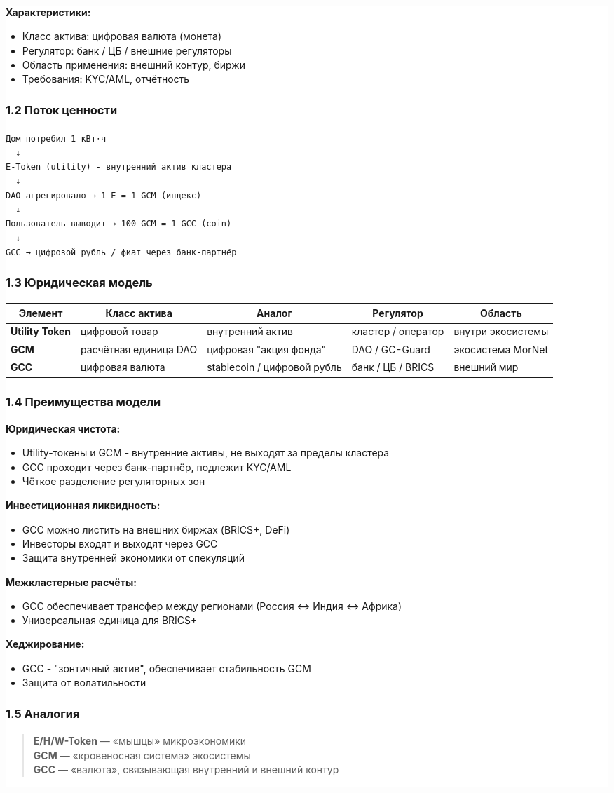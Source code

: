 **Характеристики:**
- Класс актива: цифровая валюта (монета)
- Регулятор: банк / ЦБ / внешние регуляторы
- Область применения: внешний контур, биржи
- Требования: KYC/AML, отчётность

### 1.2 Поток ценности

```
Дом потребил 1 кВт⋅ч 
  ↓
E-Token (utility) - внутренний актив кластера
  ↓
DAO агрегировало → 1 E = 1 GCM (индекс)
  ↓
Пользователь выводит → 100 GCM = 1 GCC (coin)
  ↓
GCC → цифровой рубль / фиат через банк-партнёр
```

### 1.3 Юридическая модель

| Элемент | Класс актива | Аналог | Регулятор | Область |
|---------|--------------|--------|-----------|---------|
| **Utility Token** | цифровой товар | внутренний актив | кластер / оператор | внутри экосистемы |
| **GCM** | расчётная единица DAO | цифровая "акция фонда" | DAO / GC-Guard | экосистема MorNet |
| **GCC** | цифровая валюта | stablecoin / цифровой рубль | банк / ЦБ / BRICS | внешний мир |

### 1.4 Преимущества модели

**Юридическая чистота:**
- Utility-токены и GCM - внутренние активы, не выходят за пределы кластера
- GCC проходит через банк-партнёр, подлежит KYC/AML
- Чёткое разделение регуляторных зон

**Инвестиционная ликвидность:**
- GCC можно листить на внешних биржах (BRICS+, DeFi)
- Инвесторы входят и выходят через GCC
- Защита внутренней экономики от спекуляций

**Межкластерные расчёты:**
- GCC обеспечивает трансфер между регионами (Россия ↔ Индия ↔ Африка)
- Универсальная единица для BRICS+

**Хеджирование:**
- GCC - "зонтичный актив", обеспечивает стабильность GCM
- Защита от волатильности

### 1.5 Аналогия

> **E/H/W-Token** — «мышцы» микроэкономики  
> **GCM** — «кровеносная система» экосистемы  
> **GCC** — «валюта», связывающая внутренний и внешний контур

---